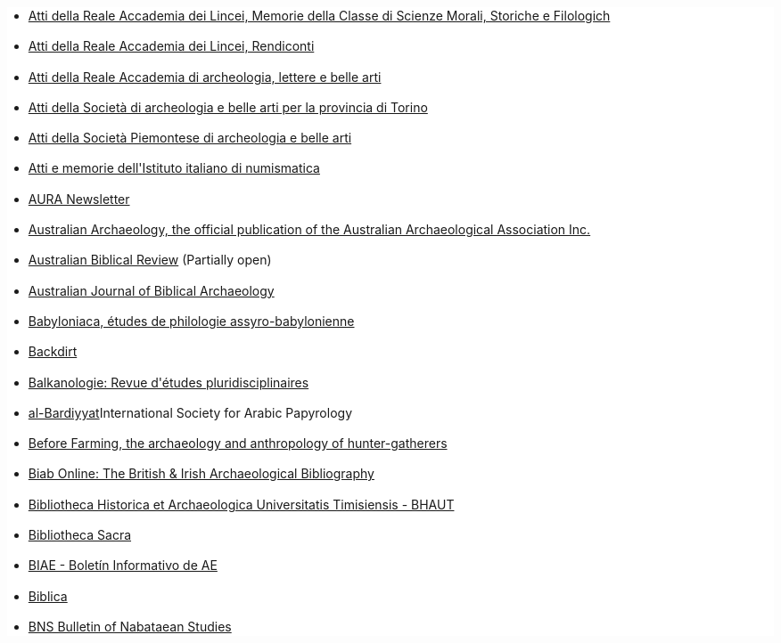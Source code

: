 -   [Atti della Reale Accademia dei Lincei, Memorie della Classe di
    Scienze Morali, Storiche e
    Filologich](http://periodici.librari.beniculturali.it/PeriodicoScheda.aspx?id_testata=14&Start=0)

-   [Atti della Reale Accademia dei Lincei,
    Rendiconti](http://periodici.librari.beniculturali.it/PeriodicoScheda.aspx?id_testata=30&Start=0)

-   [Atti della Reale Accademia di archeologia, lettere e belle
    arti](http://periodici.librari.beniculturali.it/PeriodicoScheda.aspx?id_testata=3&Start=0)

-   [Atti della Società di archeologia e belle arti per la provincia di
    Torino](http://periodici.librari.beniculturali.it/PeriodicoScheda.aspx?id_testata=58&Start=0)

-   [Atti della Società Piemontese di archeologia e belle
    arti](http://periodici.librari.beniculturali.it/PeriodicoScheda.aspx?id_testata=59&Start=0)

-   [Atti e memorie dell'Istituto italiano di
    numismatica](http://periodici.librari.beniculturali.it/PeriodicoScheda.aspx?id_testata=112&Start=0)

-   [AURA Newsletter](http://mc2.vicnet.net.au/home/rar1/web/index.html)

-   [Australian Archaeology, the official publication of the Australian
    Archaeological Association
    Inc.](http://www.library.uq.edu.au/ojs/index.php/aa/index)

-   [Australian Biblical Review](http://www.fbs.org.au/abr.html)
    (Partially open)

-   [Australian Journal of Biblical
    Archaeology](http://www.biblicalarchaeology.org.uk/journal_ajba.php)

-   [Babyloniaca, études de philologie
    assyro-babylonienne](http://quod.lib.umich.edu/cgi/t/text/text-idx?c=genpub;idno=ACG1616)

-   [Backdirt](http://www.ioa.ucla.edu/pubs_backdirt.php)

-   [Balkanologie: Revue d'études
    pluridisciplinaires](http://balkanologie.revues.org/)

-   [al-Bardiyyat](http://www.ori.uzh.ch/isap/isapprojects.html)International
    Society for Arabic Papyrology

-   [Before Farming, the archaeology and anthropology of
    hunter-gatherers](http://www.waspress.co.uk/journals/beforefarming/)

-   [Biab Online: The British &amp; Irish Archaeological
    Bibliography](http://www.biab.ac.uk/)

-   [Bibliotheca Historica et Archaeologica Universitatis Timisiensis -
    BHAUT](http://www.csiatim.uvt.ro/NOU/BHAUT/index.htm)

-   [Bibliotheca
    Sacra](http://www.biblicalstudies.org.uk/articles_bib-sacra_02.php)

-   [BIAE - Boletín Informativo de
    AE](http://www.egiptologia.com/boletin-informativo-biae.html)

-   [Biblica](http://www.bsw.org/project/biblica/)

-   [BNS Bulletin of Nabataean
    Studies](http://www.auac.ch/bns/index.html)

